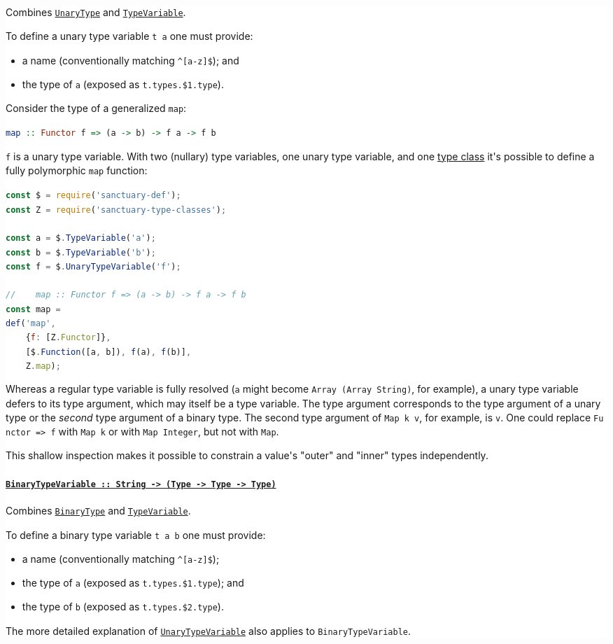 Combines [`UnaryType`][] and [`TypeVariable`][].

To define a unary type variable `t a` one must provide:

  - a name (conventionally matching `^[a-z]$`); and

  - the type of `a` (exposed as `t.types.$1.type`).

Consider the type of a generalized `map`:

```haskell
map :: Functor f => (a -> b) -> f a -> f b
```

`f` is a unary type variable. With two (nullary) type variables, one
unary type variable, and one [type class][] it's possible to define a
fully polymorphic `map` function:

```javascript
const $ = require('sanctuary-def');
const Z = require('sanctuary-type-classes');

const a = $.TypeVariable('a');
const b = $.TypeVariable('b');
const f = $.UnaryTypeVariable('f');

//    map :: Functor f => (a -> b) -> f a -> f b
const map =
def('map',
    {f: [Z.Functor]},
    [$.Function([a, b]), f(a), f(b)],
    Z.map);
```

Whereas a regular type variable is fully resolved (`a` might become
`Array (Array String)`, for example), a unary type variable defers to
its type argument, which may itself be a type variable. The type argument
corresponds to the type argument of a unary type or the *second* type
argument of a binary type. The second type argument of `Map k v`, for
example, is `v`. One could replace `Functor => f` with `Map k` or with
`Map Integer`, but not with `Map`.

This shallow inspection makes it possible to constrain a value's "outer"
and "inner" types independently.

<h4 name="BinaryTypeVariable"><code><a href="https://github.com/sanctuary-js/sanctuary-def/blob/v0.9.0/index.js#L1767">BinaryTypeVariable :: String -> (Type -> Type -> Type)</a></code></h4>

Combines [`BinaryType`][] and [`TypeVariable`][].

To define a binary type variable `t a b` one must provide:

  - a name (conventionally matching `^[a-z]$`);

  - the type of `a` (exposed as `t.types.$1.type`); and

  - the type of `b` (exposed as `t.types.$2.type`).

The more detailed explanation of [`UnaryTypeVariable`][] also applies to
`BinaryTypeVariable`.


[FL:Semigroup]:         https://github.com/fantasyland/fantasy-land#semigroup
[`AnyFunction`]:        #AnyFunction
[`Arguments`]:          #Arguments
[`Array`]:              #Array
[`BinaryType`]:         #BinaryType
[`Boolean`]:            #Boolean
[`Date`]:               #Date
[`Error`]:              #Error
[`FiniteNumber`]:       #FiniteNumber
[`GlobalRegExp`]:       #GlobalRegExp
[`Integer`]:            #Integer
[`NonGlobalRegExp`]:    #NonGlobalRegExp
[`Null`]:               #Null
[`Number`]:             #Number
[`Object`]:             #Object
[`Object.create`]:      https://developer.mozilla.org/en-US/docs/Web/JavaScript/Reference/Global_Objects/Object/create
[`Pair`]:               #Pair
[`RegExp`]:             #RegExp
[`RegexFlags`]:         #RegexFlags
[`StrMap`]:             #StrMap
[`String`]:             #String
[`SyntaxError`]:        https://developer.mozilla.org/en-US/docs/Web/JavaScript/Reference/Global_Objects/SyntaxError
[`TypeClass`]:          https://github.com/sanctuary-js/sanctuary-type-classes#TypeClass
[`TypeError`]:          https://developer.mozilla.org/en-US/docs/Web/JavaScript/Reference/Global_Objects/TypeError
[`TypeVariable`]:       #TypeVariable
[`UnaryType`]:          #UnaryType
[`UnaryTypeVariable`]:  #UnaryTypeVariable
[`Undefined`]:          #Undefined
[`ValidNumber`]:        #ValidNumber
[`env`]:                #env
[arguments]:            https://developer.mozilla.org/en-US/docs/Web/JavaScript/Reference/Functions/arguments
[enumerated types]:     https://en.wikipedia.org/wiki/Enumerated_type
[max]:                  https://developer.mozilla.org/en-US/docs/Web/JavaScript/Reference/Global_Objects/Number/MAX_SAFE_INTEGER
[min]:                  https://developer.mozilla.org/en-US/docs/Web/JavaScript/Reference/Global_Objects/Number/MIN_SAFE_INTEGER
[record type]:          #RecordType
[semigroup]:            https://en.wikipedia.org/wiki/Semigroup
[type class]:           #type-classes
[type variables]:       #TypeVariable
[types]:                #types